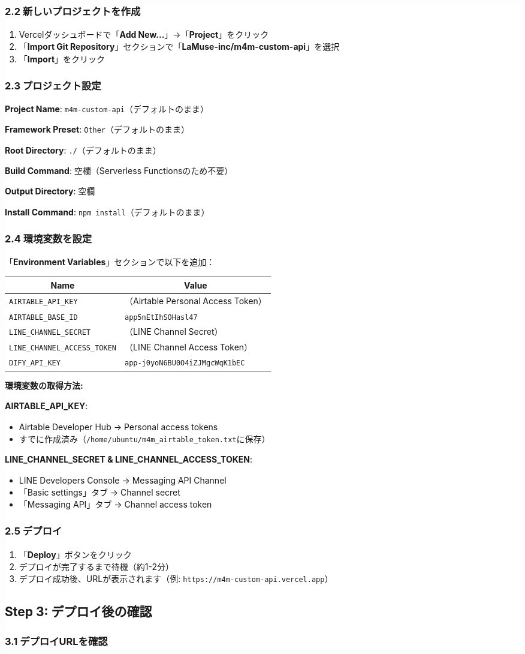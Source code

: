 ### 2.2 新しいプロジェクトを作成

1. Vercelダッシュボードで「**Add New...**」→「**Project**」をクリック
2. 「**Import Git Repository**」セクションで「**LaMuse-inc/m4m-custom-api**」を選択
3. 「**Import**」をクリック

### 2.3 プロジェクト設定

**Project Name**: `m4m-custom-api`（デフォルトのまま）

**Framework Preset**: `Other`（デフォルトのまま）

**Root Directory**: `./`（デフォルトのまま）

**Build Command**: 空欄（Serverless Functionsのため不要）

**Output Directory**: 空欄

**Install Command**: `npm install`（デフォルトのまま）

### 2.4 環境変数を設定

「**Environment Variables**」セクションで以下を追加：

| Name | Value |
|------|-------|
| `AIRTABLE_API_KEY` | （Airtable Personal Access Token） |
| `AIRTABLE_BASE_ID` | `app5nEtIhSOHasl47` |
| `LINE_CHANNEL_SECRET` | （LINE Channel Secret） |
| `LINE_CHANNEL_ACCESS_TOKEN` | （LINE Channel Access Token） |
| `DIFY_API_KEY` | `app-j0yoN6BU0O4iZJMgcWqK1bEC` |

**環境変数の取得方法:**

**AIRTABLE_API_KEY**:
- Airtable Developer Hub → Personal access tokens
- すでに作成済み（`/home/ubuntu/m4m_airtable_token.txt`に保存）

**LINE_CHANNEL_SECRET & LINE_CHANNEL_ACCESS_TOKEN**:
- LINE Developers Console → Messaging API Channel
- 「Basic settings」タブ → Channel secret
- 「Messaging API」タブ → Channel access token

### 2.5 デプロイ

1. 「**Deploy**」ボタンをクリック
2. デプロイが完了するまで待機（約1-2分）
3. デプロイ成功後、URLが表示されます（例: `https://m4m-custom-api.vercel.app`）

## Step 3: デプロイ後の確認

### 3.1 デプロイURLを確認
